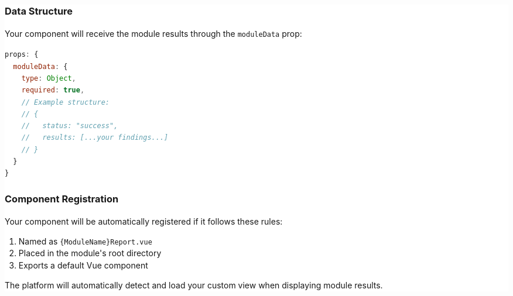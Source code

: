 ### Data Structure

Your component will receive the module results through the `moduleData` prop:

```javascript
props: {
  moduleData: {
    type: Object,
    required: true,
    // Example structure:
    // {
    //   status: "success",
    //   results: [...your findings...]
    // }
  }
}
```


### Component Registration

Your component will be automatically registered if it follows these rules:
1. Named as `{ModuleName}Report.vue`
2. Placed in the module's root directory
3. Exports a default Vue component

The platform will automatically detect and load your custom view when displaying module results.
